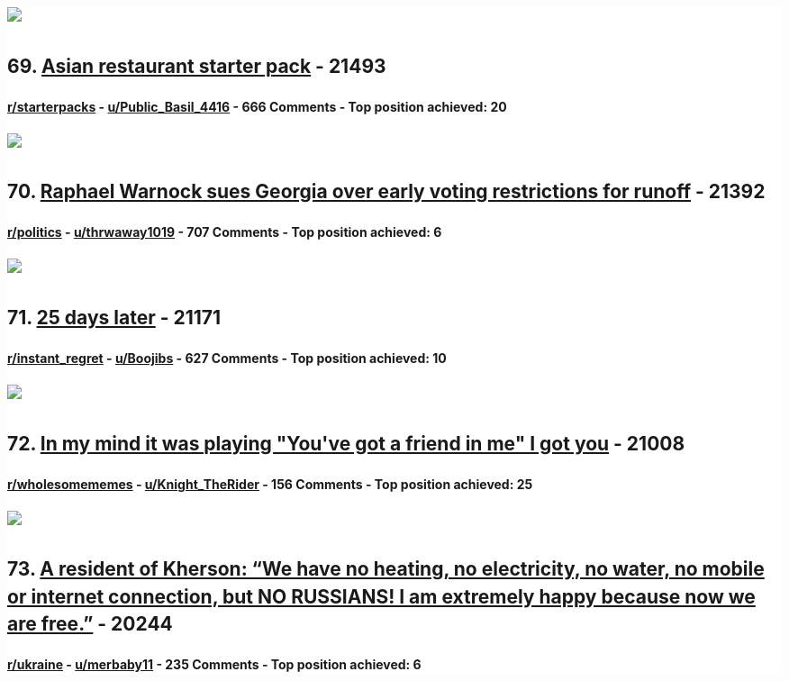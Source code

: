 <a href="https://i.redd.it/9dyzwbjnr40a1.jpg"><img src="https://a.thumbs.redditmedia.com/6GZacGyyo_M07MbTnU4f1JEbgu-mtcLx-fA6Vdo-qN0.jpg"></img></a>

## 69. [Asian restaurant starter pack](http://reddit.com/r/starterpacks/comments/yvy28v/asian_restaurant_starter_pack/) - 21493
#### [r/starterpacks](http://reddit.com/r/starterpacks) - [u/Public_Basil_4416](http://reddit.com/u/Public_Basil_4416) - 666 Comments - Top position achieved: 20

<a href="https://i.redd.it/aegr1oqkf40a1.jpg"><img src="https://a.thumbs.redditmedia.com/muuBSXr20ju5xOU4LSsQ5oaf9l7UG02PPawunq3pJU8.jpg"></img></a>

## 70. [Raphael Warnock sues Georgia over early voting restrictions for runoff](http://reddit.com/r/politics/comments/yw8n36/raphael_warnock_sues_georgia_over_early_voting/) - 21392
#### [r/politics](http://reddit.com/r/politics) - [u/thrwaway1019](http://reddit.com/u/thrwaway1019) - 707 Comments - Top position achieved: 6

<a href="https://www.theguardian.com/us-news/2022/nov/15/raphael-warnock-sues-georgia-early-voting-restrictions"><img src="https://b.thumbs.redditmedia.com/Nl3ujrsNcas9FPuYSDmS2NMNnIA0YOofpHOU-HxYShA.jpg"></img></a>

## 71. [25 days later](http://reddit.com/r/instant_regret/comments/yw0fb4/25_days_later/) - 21171
#### [r/instant_regret](http://reddit.com/r/instant_regret) - [u/Boojibs](http://reddit.com/u/Boojibs) - 627 Comments - Top position achieved: 10

<a href="https://gfycat.com/disastroushoarsecaudata"><img src="https://b.thumbs.redditmedia.com/MEgvdNmplR4pZ6Ni3AciQ28XBHpIhM179J7buhlCQUk.jpg"></img></a>

## 72. [In my mind it was playing "You've got a friend in me" I got you](http://reddit.com/r/wholesomememes/comments/yvyihm/in_my_mind_it_was_playing_youve_got_a_friend_in/) - 21008
#### [r/wholesomememes](http://reddit.com/r/wholesomememes) - [u/Knight_TheRider](http://reddit.com/u/Knight_TheRider) - 156 Comments - Top position achieved: 25

<a href="https://i.redd.it/ux6lqh07i40a1.gif"><img src="https://b.thumbs.redditmedia.com/iGNxlVZnwCp-j3arQTo0Yl2t-Qz2nA8z_7wXaXvkhgI.jpg"></img></a>

## 73. [A resident of Kherson: “We have no heating, no electricity, no water, no mobile or internet connection, but NO RUSSIANS! I am extremely happy because now we are free.”](http://reddit.com/r/ukraine/comments/yw4o1k/a_resident_of_kherson_we_have_no_heating_no/) - 20244
#### [r/ukraine](http://reddit.com/r/ukraine) - [u/merbaby11](http://reddit.com/u/merbaby11) - 235 Comments - Top position achieved: 6

